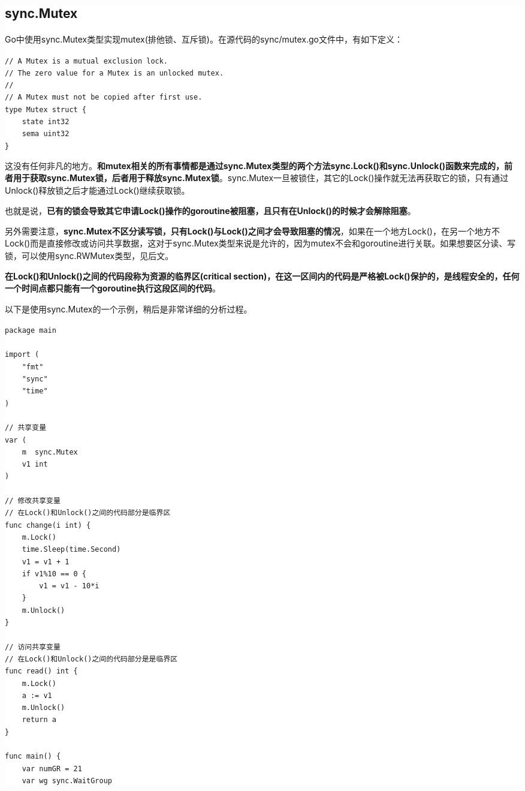 ## sync.Mutex

Go中使用sync.Mutex类型实现mutex(排他锁、互斥锁)。在源代码的sync/mutex.go文件中，有如下定义：

```
// A Mutex is a mutual exclusion lock.
// The zero value for a Mutex is an unlocked mutex.
//
// A Mutex must not be copied after first use.
type Mutex struct {
	state int32
	sema uint32
}
```

这没有任何非凡的地方。**和mutex相关的所有事情都是通过sync.Mutex类型的两个方法sync.Lock()和sync.Unlock()函数来完成的，前者用于获取sync.Mutex锁，后者用于释放sync.Mutex锁**。sync.Mutex一旦被锁住，其它的Lock()操作就无法再获取它的锁，只有通过Unlock()释放锁之后才能通过Lock()继续获取锁。

也就是说，**已有的锁会导致其它申请Lock()操作的goroutine被阻塞，且只有在Unlock()的时候才会解除阻塞**。

另外需要注意，**sync.Mutex不区分读写锁，只有Lock()与Lock()之间才会导致阻塞的情况**，如果在一个地方Lock()，在另一个地方不Lock()而是直接修改或访问共享数据，这对于sync.Mutex类型来说是允许的，因为mutex不会和goroutine进行关联。如果想要区分读、写锁，可以使用sync.RWMutex类型，见后文。

**在Lock()和Unlock()之间的代码段称为资源的临界区(critical section)，在这一区间内的代码是严格被Lock()保护的，是线程安全的，任何一个时间点都只能有一个goroutine执行这段区间的代码**。

以下是使用sync.Mutex的一个示例，稍后是非常详细的分析过程。

```
package main

import (
	"fmt"
	"sync"
	"time"
)

// 共享变量
var (
	m  sync.Mutex
	v1 int
)

// 修改共享变量
// 在Lock()和Unlock()之间的代码部分是临界区
func change(i int) {
	m.Lock()
	time.Sleep(time.Second)
	v1 = v1 + 1
	if v1%10 == 0 {
		v1 = v1 - 10*i
	}
	m.Unlock()
}

// 访问共享变量
// 在Lock()和Unlock()之间的代码部分是是临界区
func read() int {
	m.Lock()
	a := v1
	m.Unlock()
	return a
}

func main() {
	var numGR = 21
	var wg sync.WaitGroup
```
